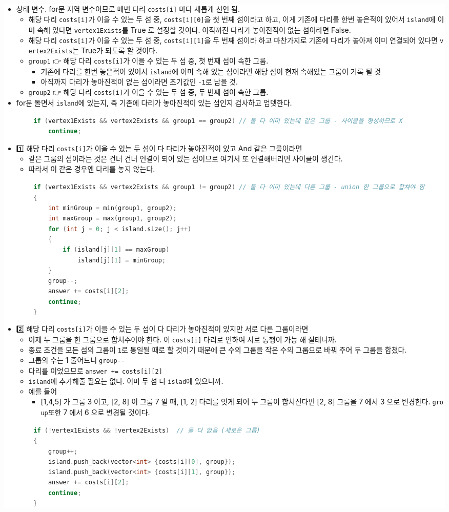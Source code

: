 - 상태 변수. for문 지역 변수이므로 매번 다리 `costs[i]` 마다 새롭게 선언 됨.
  - 해당 다리 `costs[i]`가 이을 수 있는 두 섬 중, `costs[i][0]`을 첫 번째 섬이라고 하고, 이게 기존에 다리를 한번 놓은적이 있어서 `island`에 이미 속해 있다면 `vertex1Exists`를 True 로 설정할 것이다. 아직까진 다리가 놓아진적이 없는 섬이라면 False.
  - 해당 다리 `costs[i]`가 이을 수 있는 두 섬 중, `costs[i][1]`을 두 번째 섬이라 하고 마찬가지로 기존에 다리가 놓아져 이미 연결되어 있다면 `vertex2Exists`는 True가 되도록 할 것이다.
  - `group1` 👉 해당 다리 `costs[i]`가 이을 수 있는 두 섬 중, 첫 번째 섬이 속한 그룹. 
    - 기존에 다리를 한번 놓은적이 있어서 `island`에 이미 속해 있는 섬이라면 해당 섬이 현재 속해있는 그룹이 기록 될 것
    - 아직까지 다리가 놓아진적이 없는 섬이라면 초기값인 `-1`로 남을 것.
  - `group2` 👉 해당 다리 `costs[i]`가 이을 수 있는 두 섬 중, 두 번째 섬이 속한 그룹.
- for문 돌면서 `island`에 있는지, 즉 기존에 다리가 놓아진적이 있는 섬인지 검사하고 업뎃한다.

```cpp
		if (vertex1Exists && vertex2Exists && group1 == group2) // 둘 다 이미 있는데 같은 그룹 - 사이클을 형성하므로 X
			continue;
```

- 1️⃣ 해당 다리 `costs[i]`가 이을 수 있는 두 섬이 다 다리가 놓아진적이 있고 And 같은 그룹이라면
  - 같은 그룹의 섬이라는 것은 건너 건너 연결이 되어 있는 섬이므로 여기서 또 연결해버리면 사이클이 생긴다.
  - 따라서 이 같은 경우엔 다리를 놓지 않는다.

```cpp
		if (vertex1Exists && vertex2Exists && group1 != group2) // 둘 다 이미 있는데 다른 그룹 - union 한 그룹으로 합쳐야 함
		{
			int minGroup = min(group1, group2);
			int maxGroup = max(group1, group2);
			for (int j = 0; j < island.size(); j++)
			{
				if (island[j][1] == maxGroup)
					island[j][1] = minGroup;
			}
			group--;
			answer += costs[i][2];
			continue;
		}
```

- 2️⃣ 해당 다리 `costs[i]`가 이을 수 있는 두 섬이 다 다리가 놓아진적이 있지만 서로 다른 그룹이라면
  - 이제 두 그룹을 한 그룹으로 합쳐주어야 한다. 이 `costs[i]` 다리로 인하여 서로 통행이 가능 해 질테니까.
  - 종료 조건을 모든 섬의 그룹이 `1`로 통일될 때로 할 것이기 때문에 큰 수의 그룹을 작은 수의 그룹으로 바꿔 주어 두 그룹을 합쳤다. 
  - 그룹의 수는 1 줄어드니 `group--`
  - 다리를 이었으므로 `answer += costs[i][2]`
  - `island`에 추가해줄 필요는 없다. 이미 두 섬 다 `islad`에 있으니까.
  - 예를 들어 
    - [1,4,5] 가 그룹 3 이고, [2, 8] 이 그룹 7 일 때, [1, 2] 다리를 잇게 되어 두 그룹이 합쳐진다면 [2, 8] 그룹을 7 에서 3 으로 변경한다. `group`또한 7 에서 6 으로 변경될 것이다.
  

```cpp
		if (!vertex1Exists && !vertex2Exists)  // 둘 다 없음 (새로운 그룹)
		{
			group++;
			island.push_back(vector<int> {costs[i][0], group});
			island.push_back(vector<int> {costs[i][1], group});
			answer += costs[i][2];
			continue;
		}
```
